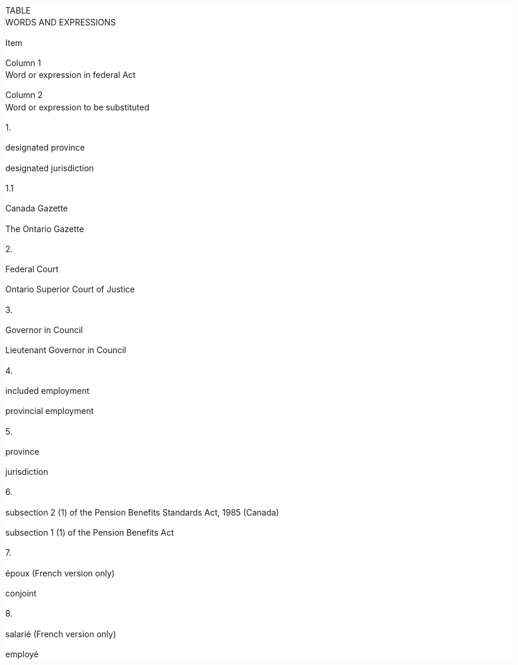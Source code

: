 TABLE  
WORDS AND EXPRESSIONS

Item

Column 1  
Word or expression in federal Act

Column 2  
Word or expression to be substituted

1\.

designated province

designated jurisdiction

1\.1

Canada Gazette

The Ontario Gazette

2\.

Federal Court

Ontario Superior Court of Justice

3\.

Governor in Council

Lieutenant Governor in Council

4\.

included employment

provincial employment

5\.

province

jurisdiction 

6\.

subsection 2 \(1\) of the Pension Benefits Standards Act, 1985 \(Canada\)

subsection 1 \(1\) of the Pension Benefits Act

7\.

époux \(French version only\)

conjoint

8\.

salarié \(French version only\)

employé
